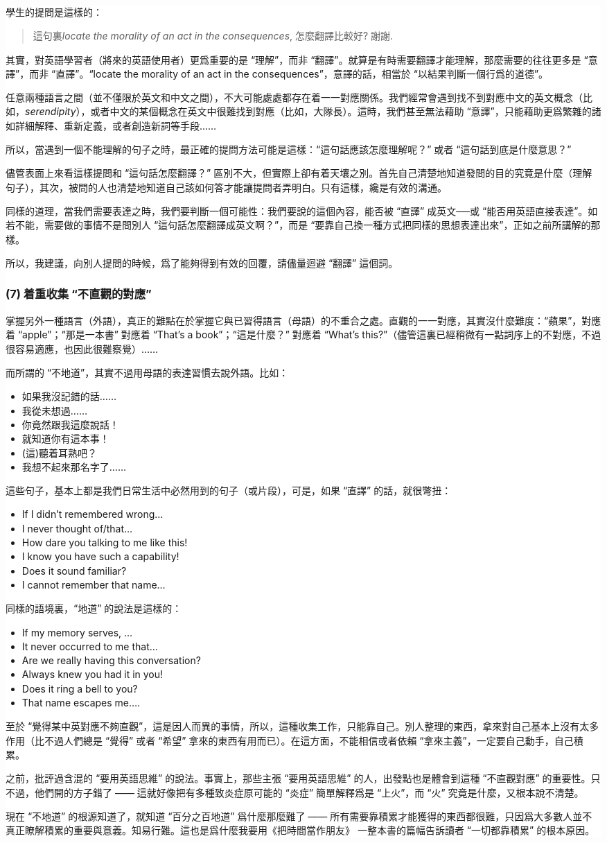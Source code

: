 學生的提問是這樣的：
> 這句裏*locate the morality of an act in the consequences*, 怎麼翻譯比較好? 謝謝.

其實，對英語學習者（將來的英語使用者）更爲重要的是 “理解”，而非 “翻譯”。就算是有時需要翻譯才能理解，那麼需要的往往更多是 “意譯”，而非 “直譯”。“locate the morality of an act in the consequences”，意譯的話，相當於 “以結果判斷一個行爲的道德”。

任意兩種語言之間（並不僅限於英文和中文之間），不大可能處處都存在着一一對應關係。我們經常會遇到找不到對應中文的英文概念（比如，*serendipity*），或者中文的某個概念在英文中很難找到對應（比如，大隊長）。這時，我們甚至無法藉助 “意譯”，只能藉助更爲繁雜的諸如詳細解釋、重新定義，或者創造新詞等手段……

所以，當遇到一個不能理解的句子之時，最正確的提問方法可能是這樣：“這句話應該怎麼理解呢？” 或者 “這句話到底是什麼意思？”

儘管表面上來看這樣提問和 “這句話怎麼翻譯？” 區別不大，但實際上卻有着天壤之別。首先自己清楚地知道發問的目的究竟是什麼（理解句子），其次，被問的人也清楚地知道自己該如何答才能讓提問者弄明白。只有這樣，纔是有效的溝通。

同樣的道理，當我們需要表達之時，我們要判斷一個可能性：我們要說的這個內容，能否被 “直譯” 成英文──或 “能否用英語直接表達”。如若不能，需要做的事情不是問別人 “這句話怎麼翻譯成英文啊？”，而是 “要靠自己換一種方式把同樣的思想表達出來”，正如之前所講解的那樣。

所以，我建議，向別人提問的時候，爲了能夠得到有效的回覆，請儘量迴避 “翻譯” 這個詞。

### (7) 着重收集 “不直觀的對應”

掌握另外一種語言（外語），真正的難點在於掌握它與已習得語言（母語）的不重合之處。直觀的一一對應，其實沒什麼難度：“蘋果”，對應着 “apple”；“那是一本書” 對應着 “That’s a book”；“這是什麼？” 對應着 “What’s this?”（儘管這裏已經稍微有一點詞序上的不對應，不過很容易適應，也因此很難察覺）……

而所謂的 “不地道”，其實不過用母語的表達習慣去說外語。比如：

* 如果我沒記錯的話……
* 我從未想過……
* 你竟然跟我這麼說話！
* 就知道你有這本事！
* (這)聽着耳熟吧？
* 我想不起來那名字了……

這些句子，基本上都是我們日常生活中必然用到的句子（或片段），可是，如果 “直譯” 的話，就很彆扭：

* If I didn’t remembered wrong…
* I never thought of/that…
* How dare you talking to me like this!
* I know you have such a capability!
* Does it sound familiar?
* I cannot remember that name…

同樣的語境裏，“地道” 的說法是這樣的：

* If my memory serves, …
* It never occurred to me that…
* Are we really having this conversation?
* Always knew you had it in you!
* Does it ring a bell to you?
* That name escapes me….

至於 “覺得某中英對應不夠直觀”，這是因人而異的事情，所以，這種收集工作，只能靠自己。別人整理的東西，拿來對自己基本上沒有太多作用（比不過人們總是 “覺得” 或者 “希望” 拿來的東西有用而已）。在這方面，不能相信或者依賴 “拿來主義”，一定要自己動手，自己積累。

之前，批評過含混的 “要用英語思維” 的說法。事實上，那些主張 “要用英語思維” 的人，出發點也是體會到這種 “不直觀對應” 的重要性。只不過，他們開的方子錯了 —— 這就好像把有多種致炎症原可能的 “炎症” 簡單解釋爲是 “上火”，而 “火” 究竟是什麼，又根本說不清楚。

現在 “不地道” 的根源知道了，就知道 “百分之百地道” 爲什麼那麼難了 —— 所有需要靠積累才能獲得的東西都很難，只因爲大多數人並不真正瞭解積累的重要與意義。知易行難。這也是爲什麼我要用《把時間當作朋友》 一整本書的篇幅告訴讀者 “一切都靠積累” 的根本原因。
